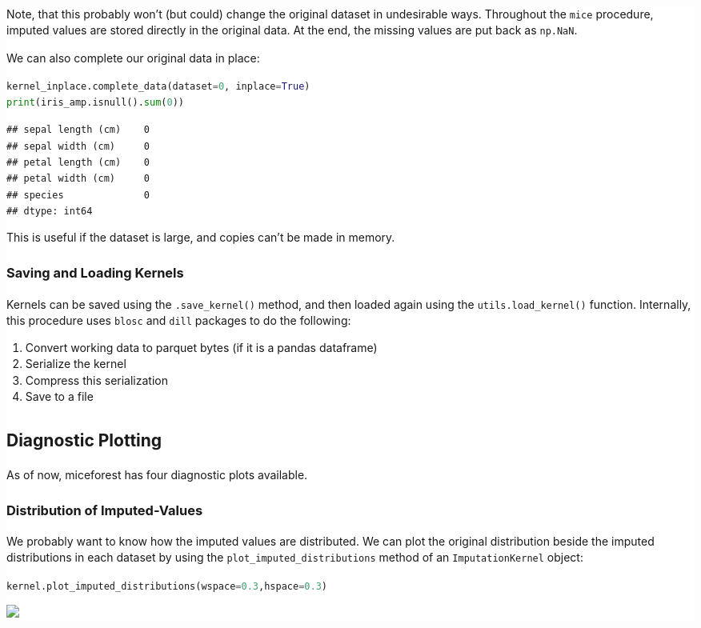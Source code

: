 Note, that this probably won’t (but could) change the original dataset
in undesirable ways. Throughout the `mice` procedure, imputed values are
stored directly in the original data. At the end, the missing values are
put back as `np.NaN`.

We can also complete our original data in place:

``` python
kernel_inplace.complete_data(dataset=0, inplace=True)
print(iris_amp.isnull().sum(0))
```

    ## sepal length (cm)    0
    ## sepal width (cm)     0
    ## petal length (cm)    0
    ## petal width (cm)     0
    ## species              0
    ## dtype: int64

This is useful if the dataset is large, and copies can’t be made in
memory.

### Saving and Loading Kernels

Kernels can be saved using the `.save_kernel()` method, and then loaded
again using the `utils.load_kernel()` function. Internally, this
procedure uses `blosc` and `dill` packages to do the following:

1.  Convert working data to parquet bytes (if it is a pandas dataframe)
2.  Serialize the kernel  
3.  Compress this serialization  
4.  Save to a file

## Diagnostic Plotting

As of now, miceforest has four diagnostic plots available.

### Distribution of Imputed-Values

We probably want to know how the imputed values are distributed. We can
plot the original distribution beside the imputed distributions in each
dataset by using the `plot_imputed_distributions` method of an
`ImputationKernel` object:

``` python
kernel.plot_imputed_distributions(wspace=0.3,hspace=0.3)
```

<img src="https://raw.githubusercontent.com/AnotherSamWilson/miceforest/master/examples/distributions.png" width="600px" />
